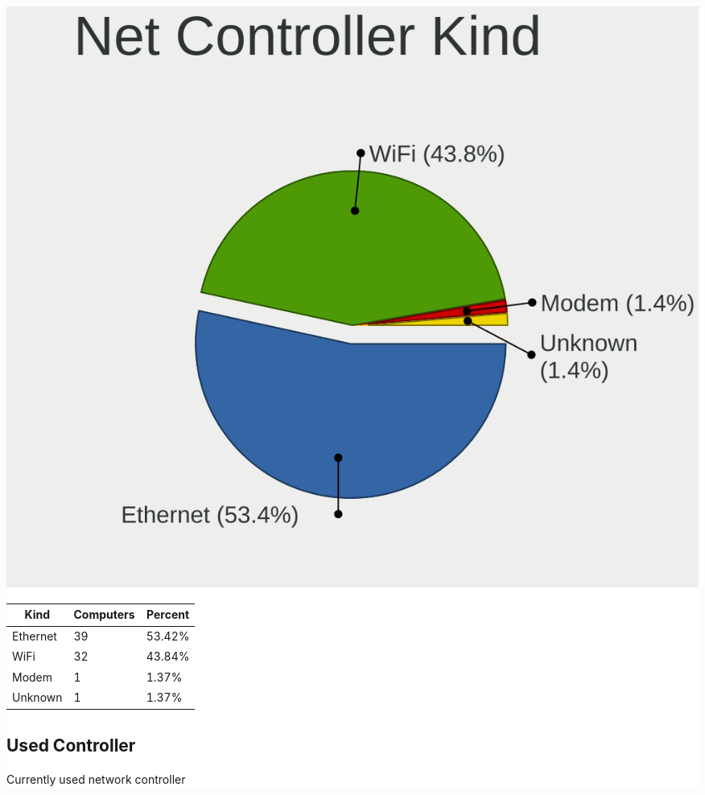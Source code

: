 ![Net Controller Kind](./images/pie_chart_bsd/net_kind.svg)


| Kind     | Computers | Percent |
|----------|-----------|---------|
| Ethernet | 39        | 53.42%  |
| WiFi     | 32        | 43.84%  |
| Modem    | 1         | 1.37%   |
| Unknown  | 1         | 1.37%   |

Used Controller
---------------

Currently used network controller
